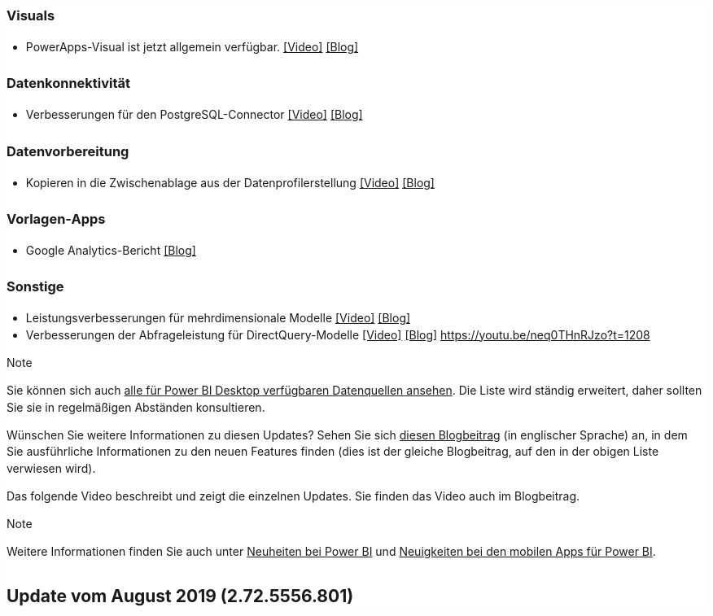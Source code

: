 
### <a name="visuals"></a>Visuals
* PowerApps-Visual ist jetzt allgemein verfügbar. [[Video]](https://youtu.be/neq0THnRJzo?t=1063) [[Blog]](https://powerbi.microsoft.com/blog/power-bi-desktop-september-2019-feature-summary/#powerApps) 


### <a name="data-connectivity"></a>Datenkonnektivität
* Verbesserungen für den PostgreSQL-Connector [[Video]](https://youtu.be/neq0THnRJzo?t=1112) [[Blog]](https://powerbi.microsoft.com/blog/power-bi-desktop-september-2019-feature-summary/#postgreSQL) 

### <a name="data-preparation"></a>Datenvorbereitung
* Kopieren in die Zwischenablage aus der Datenprofilerstellung [[Video]](https://youtu.be/neq0THnRJzo?t=1146) [[Blog]](https://powerbi.microsoft.com/blog/power-bi-desktop-september-2019-feature-summary/#copyProfiling) 


### <a name="template-apps"></a>Vorlagen-Apps
* Google Analytics-Bericht [[Blog]](https://powerbi.microsoft.com/blog/power-bi-desktop-september-2019-feature-summary/#googleAnalytics) 

### <a name="other"></a>Sonstige
* Leistungsverbesserungen für mehrdimensionale Modelle [[Video]](https://youtu.be/neq0THnRJzo?t=1208) [[Blog]](https://powerbi.microsoft.com/blog/power-bi-desktop-september-2019-feature-summary/#perfMultiDiminsional) 
* Verbesserungen der Abfrageleistung für DirectQuery-Modelle [[Video]](https://youtu.be/neq0THnRJzo?t=1272) [[Blog]](https://powerbi.microsoft.com/blog/power-bi-desktop-september-2019-feature-summary/#perfDirectQuery) https://youtu.be/neq0THnRJzo?t=1208

> [!NOTE]
> Sie können sich auch [alle für Power BI Desktop verfügbaren Datenquellen ansehen](../connect-data/desktop-data-sources.md). Die Liste wird ständig erweitert, daher sollten Sie sie in regelmäßigen Abständen konsultieren.

Wünschen Sie weitere Informationen zu diesen Updates? Sehen Sie sich [diesen Blogbeitrag](https://powerbi.microsoft.com/blog/power-bi-desktop-september-2019-feature-summary/) (in englischer Sprache) an, in dem Sie ausführliche Informationen zu den neuen Features finden (dies ist der gleiche Blogbeitrag, auf den in der obigen Liste verwiesen wird).

Das folgende Video beschreibt und zeigt die einzelnen Updates. Sie finden das Video auch im Blogbeitrag.

<iframe width="560" height="315" src="https://www.youtube.com/embed/neq0THnRJzo" frameborder="0" allow="accelerometer; autoplay; encrypted-media; gyroscope; picture-in-picture" allowfullscreen></iframe>

> [!NOTE]
> Weitere Informationen finden Sie auch unter [Neuheiten bei Power BI](service-whats-new.md) und [Neuigkeiten bei den mobilen Apps für Power BI](../consumer/mobile/mobile-whats-new-in-the-mobile-apps.md).


## <a name="august-2019-update-2725556801"></a>Update vom August 2019 (2.72.5556.801)
